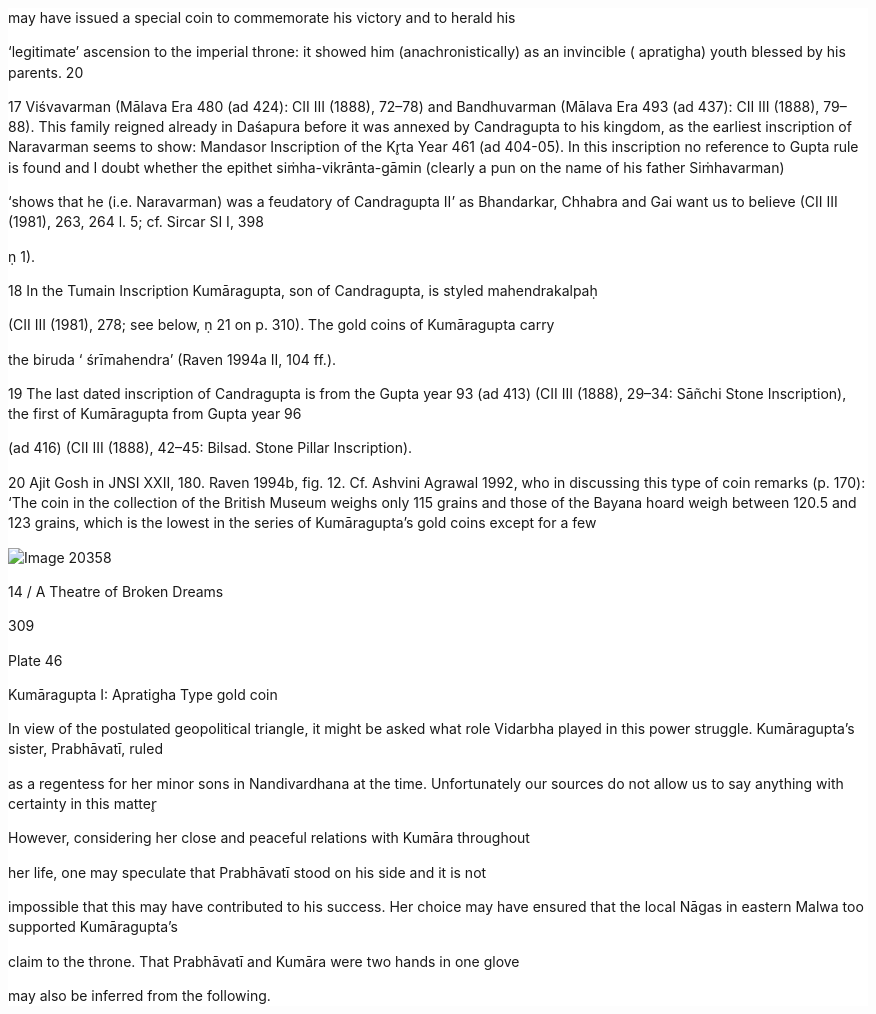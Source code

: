 may have issued a special coin to commemorate his victory and to herald his

‘legitimate’ ascension to the imperial throne: it showed him \(anachronistically\) as an invincible \( apratigha\) youth blessed by his parents. 20

17 Viśvavarman \(Mālava Era 480 \(ad 424\): CII III \(1888\), 72–78\) and Bandhuvarman \(Mālava Era 493 \(ad 437\): CII III \(1888\), 79–88\). This family reigned already in Daśapura before it was annexed by Candragupta to his kingdom, as the earliest inscription of Naravarman seems to show: Mandasor Inscription of the Kr̥ta Year 461 \(ad 404-05\). In this inscription no reference to Gupta rule is found and I doubt whether the epithet siṁha-vikrānta-gāmin \(clearly a pun on the name of his father Siṁhavarman\)

‘shows that he \(i.e. Naravarman\) was a feudatory of Candragupta II’ as Bhandarkar, Chhabra and Gai want us to believe \(CII III \(1981\), 263, 264 l. 5; cf. Sircar SI I, 398

ṇ 1\). 

18 In the Tumain Inscription Kumāragupta, son of Candragupta, is styled mahendrakalpaḥ 

\(CII III \(1981\), 278; see below, ṇ 21 on p. 310\). The gold coins of Kumāragupta carry

the biruda ‘ śrīmahendra’ \(Raven 1994a II, 104 ff.\). 

19 The last dated inscription of Candragupta is from the Gupta year 93 \(ad 413\) \(CII III \(1888\), 29–34: Sāñchi Stone Inscription\), the first of Kumāragupta from Gupta year 96

\(ad 416\) \(CII III \(1888\), 42–45: Bilsad. Stone Pillar Inscription\). 

20 Ajit Gosh in JNSI XXII, 180. Raven 1994b, fig. 12. Cf. Ashvini Agrawal 1992, who in discussing this type of coin remarks \(p. 170\): ‘The coin in the collection of the British Museum weighs only 115 grains and those of the Bayana hoard weigh between 120.5 and 123 grains, which is the lowest in the series of Kumāragupta’s gold coins except for a few



![Image 20358](images/018630.png)

14 / A Theatre of Broken Dreams

309

Plate 46

Kumāragupta I: Apratigha Type gold coin

In view of the postulated geopolitical triangle, it might be asked what role Vidarbha played in this power struggle. Kumāragupta’s sister, Prabhāvatī, ruled

as a regentess for her minor sons in Nandivardhana at the time. Unfortunately our sources do not allow us to say anything with certainty in this matter̥ 

However, considering her close and peaceful relations with Kumāra throughout

her life, one may speculate that Prabhāvatī stood on his side and it is not

impossible that this may have contributed to his success. Her choice may have ensured that the local Nāgas in eastern Malwa too supported Kumāragupta’s

claim to the throne. That Prabhāvatī and Kumāra were two hands in one glove

may also be inferred from the following. 
